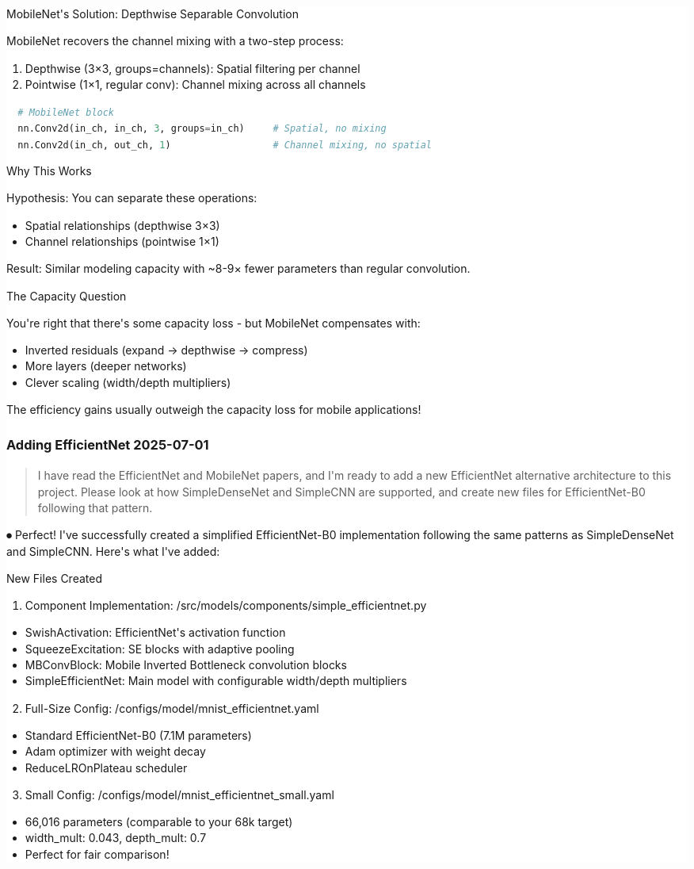 MobileNet's Solution: Depthwise Separable Convolution

MobileNet recovers the channel mixing with a two-step process:

1. Depthwise (3×3, groups=channels): Spatial filtering per channel
2. Pointwise (1×1, regular conv): Channel mixing across all channels

```python
  # MobileNet block
  nn.Conv2d(in_ch, in_ch, 3, groups=in_ch)     # Spatial, no mixing
  nn.Conv2d(in_ch, out_ch, 1)                  # Channel mixing, no spatial
```

Why This Works

Hypothesis: You can separate these operations:

- Spatial relationships (depthwise 3×3)
- Channel relationships (pointwise 1×1)

Result: Similar modeling capacity with ~8-9× fewer parameters than regular convolution.

The Capacity Question

You're right that there's some capacity loss - but MobileNet compensates with:

- Inverted residuals (expand → depthwise → compress)
- More layers (deeper networks)
- Clever scaling (width/depth multipliers)

The efficiency gains usually outweigh the capacity loss for mobile applications!

### Adding EfficientNet 2025-07-01

> I have read the EfficientNet and MobileNet papers, and I'm ready to add a new EfficientNet alternative architecture to this project.  Please look at how SimpleDenseNet and SimpleCNN are supported, and create new files for EfficientNet-B0 following that pattern.

⏺ Perfect! I've successfully created a simplified EfficientNet-B0 implementation following the same patterns as SimpleDenseNet and SimpleCNN. Here's what I've added:

New Files Created

1. Component Implementation: /src/models/components/simple_efficientnet.py

- SwishActivation: EfficientNet's activation function
- SqueezeExcitation: SE blocks with adaptive pooling
- MBConvBlock: Mobile Inverted Bottleneck convolution blocks
- SimpleEfficientNet: Main model with configurable width/depth multipliers

2. Full-Size Config: /configs/model/mnist_efficientnet.yaml

- Standard EfficientNet-B0 (7.1M parameters)
- Adam optimizer with weight decay
- ReduceLROnPlateau scheduler

3. Small Config: /configs/model/mnist_efficientnet_small.yaml

- 66,016 parameters (comparable to your 68k target)
- width_mult: 0.043, depth_mult: 0.7
- Perfect for fair comparison!
